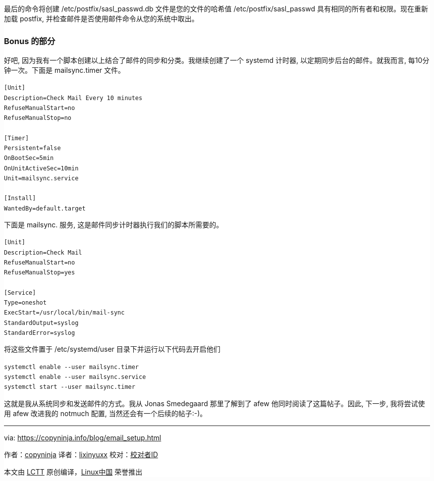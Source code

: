 最后的命令将创建 /etc/postfix/sasl_passwd.db 文件是您的文件的哈希值 /etc/postfix/sasl_passwd 具有相同的所有者和权限。现在重新加载 postfix, 并检查邮件是否使用邮件命令从您的系统中取出。

### Bonus 的部分

好吧, 因为我有一个脚本创建以上结合了邮件的同步和分类。我继续创建了一个 systemd 计时器, 以定期同步后台的邮件。就我而言, 每10分钟一次。下面是 mailsync.timer 文件。
```
[Unit]
Description=Check Mail Every 10 minutes
RefuseManualStart=no
RefuseManualStop=no

[Timer]
Persistent=false
OnBootSec=5min
OnUnitActiveSec=10min
Unit=mailsync.service

[Install]
WantedBy=default.target
```

下面是 mailsync. 服务, 这是邮件同步计时器执行我们的脚本所需要的。

```
[Unit]
Description=Check Mail
RefuseManualStart=no
RefuseManualStop=yes

[Service]
Type=oneshot
ExecStart=/usr/local/bin/mail-sync
StandardOutput=syslog
StandardError=syslog
```

将这些文件置于 /etc/systemd/user 目录下并运行以下代码去开启他们
```
systemctl enable --user mailsync.timer
systemctl enable --user mailsync.service
systemctl start --user mailsync.timer
```

这就是我从系统同步和发送邮件的方式。我从 Jonas Smedegaard 那里了解到了 afew 他同时阅读了这篇帖子。因此, 下一步, 我将尝试使用 afew 改进我的 notmuch 配置, 当然还会有一个后续的帖子:-)。

--------------------------------------------------------------------------------

via: https://copyninja.info/blog/email_setup.html

作者：[copyninja][a]
译者：[lixinyuxx](https://github.com/lixinyuxx)
校对：[校对者ID](https://github.com/校对者ID)

本文由 [LCTT](https://github.com/LCTT/TranslateProject) 原创编译，[Linux中国](https://linux.cn/) 荣誉推出

[a]:https://copyninja.info
[1]:https://source.copyninja.info/notmuch-emacs-layer.git/
